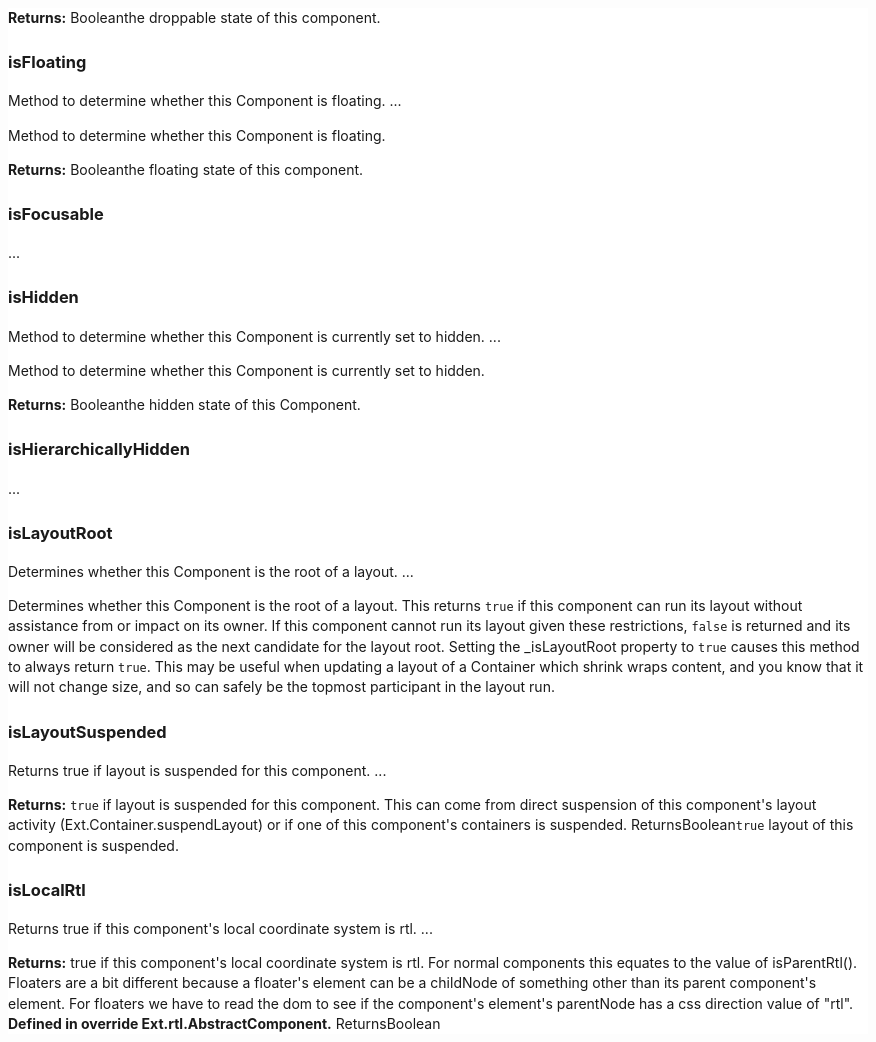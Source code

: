 **Returns:** Booleanthe droppable state of this component.


### isFloating

Method to determine whether this Component is floating. ...

Method to determine whether this Component is floating.

**Returns:** Booleanthe floating state of this component.


### isFocusable

...


### isHidden

Method to determine whether this Component is currently set to hidden. ...

Method to determine whether this Component is currently set to hidden.

**Returns:** Booleanthe hidden state of this Component.


### isHierarchicallyHidden

...


### isLayoutRoot

Determines whether this Component is the root of a layout. ...

Determines whether this Component is the root of a layout. This returns `true` if this component can run its layout without assistance from or impact on its owner. If this component cannot run its layout given these restrictions, `false` is returned and its owner will be considered as the next candidate for the layout root. Setting the _isLayoutRoot property to `true` causes this method to always return `true`. This may be useful when updating a layout of a Container which shrink wraps content, and you know that it will not change size, and so can safely be the topmost participant in the layout run.


### isLayoutSuspended

Returns true if layout is suspended for this component. ...

**Returns:** `true` if layout is suspended for this component. This can come from direct suspension of this component's layout activity (Ext.Container.suspendLayout) or if one of this component's containers is suspended. ReturnsBoolean`true` layout of this component is suspended.


### isLocalRtl

Returns true if this component's local coordinate system is rtl. ...

**Returns:** true if this component's local coordinate system is rtl. For normal components this equates to the value of isParentRtl(). Floaters are a bit different because a floater's element can be a childNode of something other than its parent component's element. For floaters we have to read the dom to see if the component's element's parentNode has a css direction value of "rtl". **Defined in override Ext.rtl.AbstractComponent.** ReturnsBoolean
